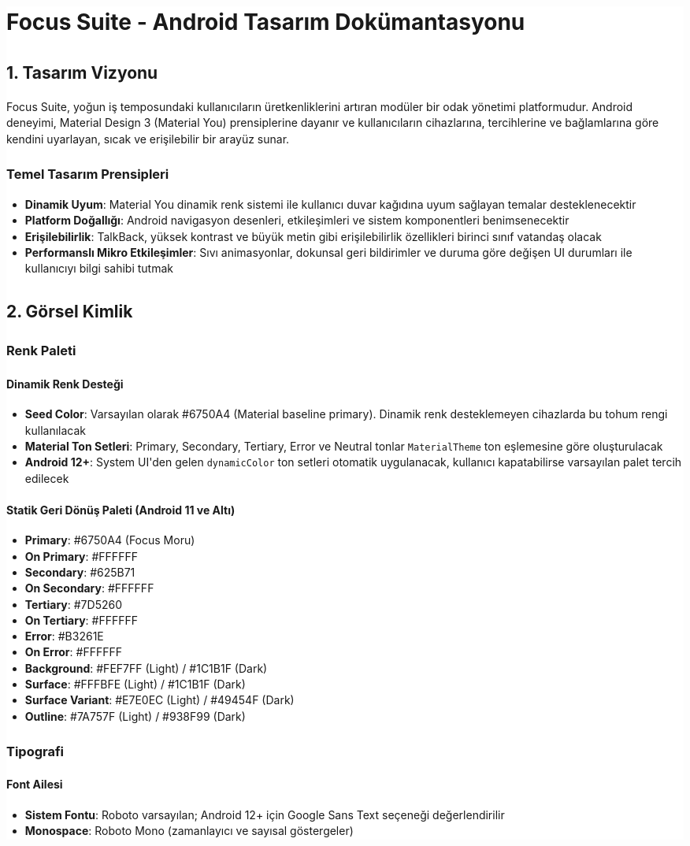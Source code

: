 # Focus Suite - Android Tasarım Dokümantasyonu

## 1. Tasarım Vizyonu

Focus Suite, yoğun iş temposundaki kullanıcıların üretkenliklerini artıran modüler bir odak yönetimi platformudur. Android deneyimi, Material Design 3 (Material You) prensiplerine dayanır ve kullanıcıların cihazlarına, tercihlerine ve bağlamlarına göre kendini uyarlayan, sıcak ve erişilebilir bir arayüz sunar.

### Temel Tasarım Prensipleri

- **Dinamik Uyum**: Material You dinamik renk sistemi ile kullanıcı duvar kağıdına uyum sağlayan temalar desteklenecektir
- **Platform Doğallığı**: Android navigasyon desenleri, etkileşimleri ve sistem komponentleri benimsenecektir
- **Erişilebilirlik**: TalkBack, yüksek kontrast ve büyük metin gibi erişilebilirlik özellikleri birinci sınıf vatandaş olacak
- **Performanslı Mikro Etkileşimler**: Sıvı animasyonlar, dokunsal geri bildirimler ve duruma göre değişen UI durumları ile kullanıcıyı bilgi sahibi tutmak

## 2. Görsel Kimlik

### Renk Paleti

#### Dinamik Renk Desteği
- **Seed Color**: Varsayılan olarak #6750A4 (Material baseline primary). Dinamik renk desteklemeyen cihazlarda bu tohum rengi kullanılacak
- **Material Ton Setleri**: Primary, Secondary, Tertiary, Error ve Neutral tonlar `MaterialTheme` ton eşlemesine göre oluşturulacak
- **Android 12+**: System UI'den gelen `dynamicColor` ton setleri otomatik uygulanacak, kullanıcı kapatabilirse varsayılan palet tercih edilecek

#### Statik Geri Dönüş Paleti (Android 11 ve Altı)
- **Primary**: #6750A4 (Focus Moru)
- **On Primary**: #FFFFFF
- **Secondary**: #625B71
- **On Secondary**: #FFFFFF
- **Tertiary**: #7D5260
- **On Tertiary**: #FFFFFF
- **Error**: #B3261E
- **On Error**: #FFFFFF
- **Background**: #FEF7FF (Light) / #1C1B1F (Dark)
- **Surface**: #FFFBFE (Light) / #1C1B1F (Dark)
- **Surface Variant**: #E7E0EC (Light) / #49454F (Dark)
- **Outline**: #7A757F (Light) / #938F99 (Dark)

### Tipografi

#### Font Ailesi
- **Sistem Fontu**: Roboto varsayılan; Android 12+ için Google Sans Text seçeneği değerlendirilir
- **Monospace**: Roboto Mono (zamanlayıcı ve sayısal göstergeler)
